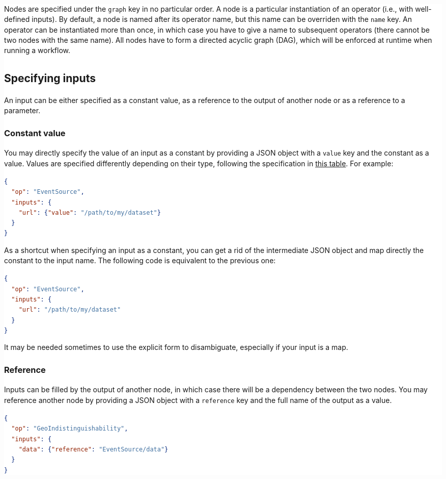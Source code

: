Nodes are specified under the `graph` key in no particular order.
A node is a particular instantiation of an operator (i.e., with well-defined inputs).
By default, a node is named after its operator name, but this name can be overriden with the `name` key.
An operator can be instantiated more than once, in which case you have to give a name to subsequent operators (there cannot be two nodes with the same name).
All nodes have to form a directed acyclic graph (DAG), which will be enforced at runtime when running a workflow.

## Specifying inputs
An input can be either specified as a constant value, as a reference to the output of another node or as a reference to a parameter.

### Constant value
You may directly specify the value of an input as a constant by providing a JSON object with a `value` key and the constant as a value.
Values are specified differently depending on their type, following the specification in [this table](#data-types).
For example:

```json
{
  "op": "EventSource",
  "inputs": {
    "url": {"value": "/path/to/my/dataset"}
  }
}
```

As a shortcut when specifying an input as a constant, you can get a rid of the intermediate JSON object and map directly the constant to the input name.
The following code is equivalent to the previous one:

```json
{
  "op": "EventSource",
  "inputs": {
    "url": "/path/to/my/dataset"
  }
}
```

It may be needed sometimes to use the explicit form to disambiguate, especially if your input is a map.

### Reference
Inputs can be filled by the output of another node, in which case there will be a dependency between the two nodes.
You may reference another node by providing a JSON object with a `reference` key and the full name of the output as a value.

```json
{
  "op": "GeoIndistinguishability",
  "inputs": {
    "data": {"reference": "EventSource/data"}
  }
}
```
